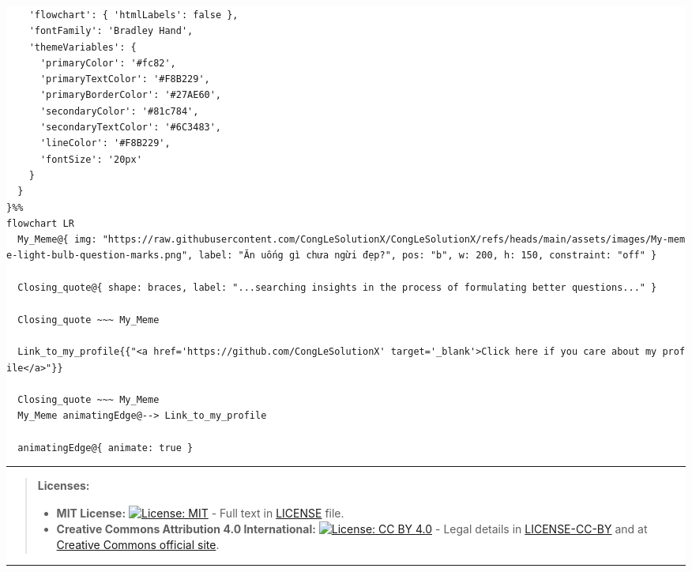 ```mermaid
    'flowchart': { 'htmlLabels': false },
    'fontFamily': 'Bradley Hand',
    'themeVariables': {
      'primaryColor': '#fc82',
      'primaryTextColor': '#F8B229',
      'primaryBorderColor': '#27AE60',
      'secondaryColor': '#81c784',
      'secondaryTextColor': '#6C3483',
      'lineColor': '#F8B229',
      'fontSize': '20px'
    }
  }
}%%
flowchart LR
  My_Meme@{ img: "https://raw.githubusercontent.com/CongLeSolutionX/CongLeSolutionX/refs/heads/main/assets/images/My-meme-light-bulb-question-marks.png", label: "Ăn uống gì chưa ngừi đẹp?", pos: "b", w: 200, h: 150, constraint: "off" }

  Closing_quote@{ shape: braces, label: "...searching insights in the process of formulating better questions..." }

  Closing_quote ~~~ My_Meme
    
  Link_to_my_profile{{"<a href='https://github.com/CongLeSolutionX' target='_blank'>Click here if you care about my profile</a>"}}

  Closing_quote ~~~ My_Meme
  My_Meme animatingEdge@--> Link_to_my_profile
  
  animatingEdge@{ animate: true }

```

---
> **Licenses:**
>
> - **MIT License:**  [![License: MIT](https://img.shields.io/badge/License-MIT-yellow.svg)](LICENSE) - Full text in [LICENSE](LICENSE) file.
> - **Creative Commons Attribution 4.0 International:** [![License: CC BY 4.0](https://licensebuttons.net/l/by/4.0/88x31.png)](LICENSE-CC-BY) - Legal details in [LICENSE-CC-BY](LICENSE-CC-BY) and at [Creative Commons official site](http://creativecommons.org/licenses/by/4.0/).
> 
---
